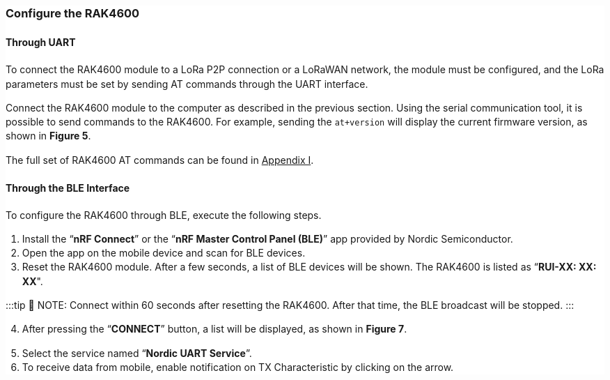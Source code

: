 ### Configure the RAK4600

#### Through UART

To connect the RAK4600 module to a LoRa P2P connection or a LoRaWAN network, the module must be configured, and the LoRa parameters must be set by sending AT commands through the UART interface.

Connect the RAK4600 module to the computer as described in the previous section. Using the serial communication tool, it is possible to send commands to the RAK4600. For example, sending the `at+version` will display the current firmware version, as shown in **Figure 5**.

The full set of RAK4600 AT commands can be found in [Appendix I](/Product-Categories/WisDuo/RAK4600-Module/AT-Command-Manual/#appendix-i：data-rate-by-region).

<rk-img
  src="/assets/images/wisduo/rak4600-module/quickstart/at-version-response.png"
  width="90%"
  caption="at+version command response"
/>

#### Through the BLE Interface

To configure the RAK4600 through BLE, execute the following steps.

1. Install the “**nRF Connect**” or the “**nRF Master Control Panel (BLE)**” app provided by Nordic Semiconductor.
2. Open the app on the mobile device and scan for BLE devices.
3. Reset the RAK4600 module. After a few seconds, a list of BLE devices will be shown. The RAK4600 is listed as “**RUI-XX: XX: XX**".

<rk-img
  src="/assets/images/wisduo/rak4600-module/quickstart/nordic-scan.jpg"
  width="30%"
  caption="Nordic app scan for BLE devices"
/>

:::tip 📝 NOTE:
Connect within 60 seconds after resetting the RAK4600. After that time, the BLE broadcast will be stopped.
:::

4. After pressing the “**CONNECT**” button, a list will be displayed, as shown in **Figure 7**.

<rk-img
  src="/assets/images/wisduo/rak4600-module/quickstart/ble-connect.jpg"
  width="30%"
  caption="Options to connect to the RAK4600"
/>

5. Select the service named “**Nordic UART Service**”.
6. To receive data from mobile, enable notification on TX Characteristic by clicking on the arrow.
<rk-img
  src="/assets/images/wisduo/rak4600-module/quickstart/ble-enable.png"
  width="30%"
  caption="Enable notifications from mobile phone"
/>
